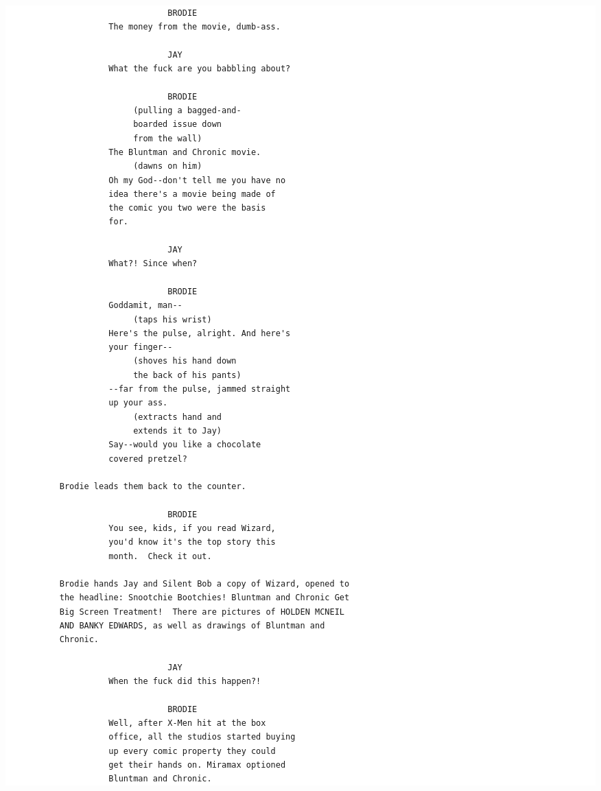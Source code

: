                                     BRODIE
                         The money from the movie, dumb-ass.

                                     JAY
                         What the fuck are you babbling about?

                                     BRODIE
                              (pulling a bagged-and-
                              boarded issue down 
                              from the wall)
                         The Bluntman and Chronic movie.
                              (dawns on him)
                         Oh my God--don't tell me you have no 
                         idea there's a movie being made of 
                         the comic you two were the basis 
                         for.

                                     JAY
                         What?! Since when?

                                     BRODIE
                         Goddamit, man--
                              (taps his wrist)
                         Here's the pulse, alright. And here's 
                         your finger--
                              (shoves his hand down 
                              the back of his pants)
                         --far from the pulse, jammed straight 
                         up your ass.
                              (extracts hand and 
                              extends it to Jay)
                         Say--would you like a chocolate 
                         covered pretzel?

               Brodie leads them back to the counter.

                                     BRODIE
                         You see, kids, if you read Wizard, 
                         you'd know it's the top story this 
                         month.  Check it out.

               Brodie hands Jay and Silent Bob a copy of Wizard, opened to 
               the headline: Snootchie Bootchies! Bluntman and Chronic Get 
               Big Screen Treatment!  There are pictures of HOLDEN MCNEIL 
               AND BANKY EDWARDS, as well as drawings of Bluntman and 
               Chronic.

                                     JAY
                         When the fuck did this happen?!

                                     BRODIE
                         Well, after X-Men hit at the box 
                         office, all the studios started buying 
                         up every comic property they could 
                         get their hands on. Miramax optioned 
                         Bluntman and Chronic.
